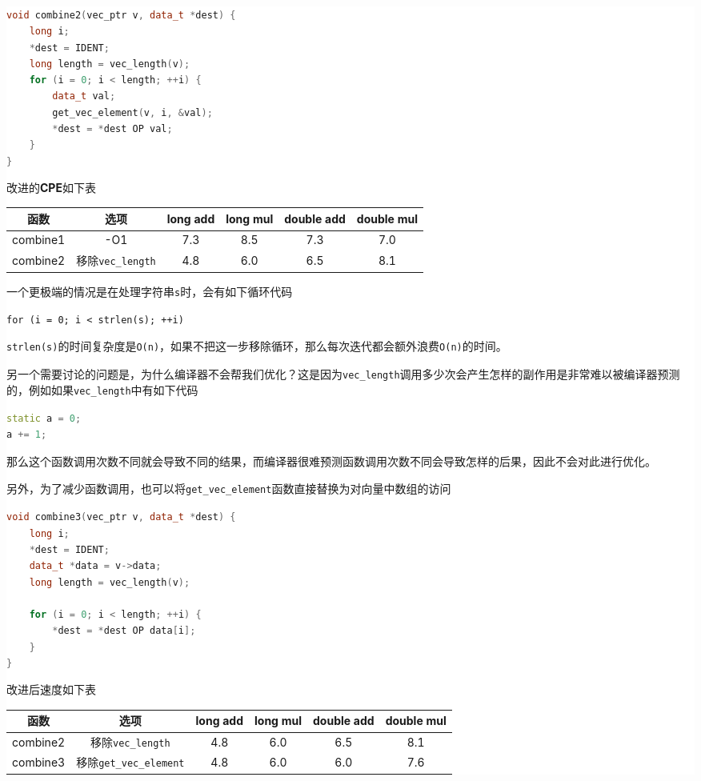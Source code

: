 ```c++
void combine2(vec_ptr v, data_t *dest) {
    long i;
    *dest = IDENT;
    long length = vec_length(v);
    for (i = 0; i < length; ++i) {
        data_t val;
        get_vec_element(v, i, &val);
        *dest = *dest OP val;
    }
}
```

改进的**CPE**如下表

|   函数   |       选项       | long add | long mul | double add | double mul |
| :------: | :--------------: | :------: | :------: | :--------: | :--------: |
| combine1 |       -O1        |   7.3    |   8.5    |    7.3     |    7.0     |
| combine2 | 移除`vec_length` |   4.8    |   6.0    |    6.5     |    8.1     |

一个更极端的情况是在处理字符串`s`时，会有如下循环代码

```
for (i = 0; i < strlen(s); ++i)
```

`strlen(s)`的时间复杂度是`O(n)`，如果不把这一步移除循环，那么每次迭代都会额外浪费`O(n)`的时间。

另一个需要讨论的问题是，为什么编译器不会帮我们优化？这是因为`vec_length`调用多少次会产生怎样的副作用是非常难以被编译器预测的，例如如果`vec_length`中有如下代码

```c++
static a = 0;
a += 1;
```

那么这个函数调用次数不同就会导致不同的结果，而编译器很难预测函数调用次数不同会导致怎样的后果，因此不会对此进行优化。

另外，为了减少函数调用，也可以将`get_vec_element`函数直接替换为对向量中数组的访问

```c++
void combine3(vec_ptr v, data_t *dest) {
    long i;
    *dest = IDENT;
    data_t *data = v->data;
    long length = vec_length(v);

    for (i = 0; i < length; ++i) {
        *dest = *dest OP data[i];
    }
}
```

改进后速度如下表

|   函数   |         选项          | long add | long mul | double add | double mul |
| :------: | :-------------------: | :------: | :------: | :--------: | :--------: |
| combine2 |   移除`vec_length`    |   4.8    |   6.0    |    6.5     |    8.1     |
| combine3 | 移除`get_vec_element` |   4.8    |   6.0    |    6.0     |    7.6     |
